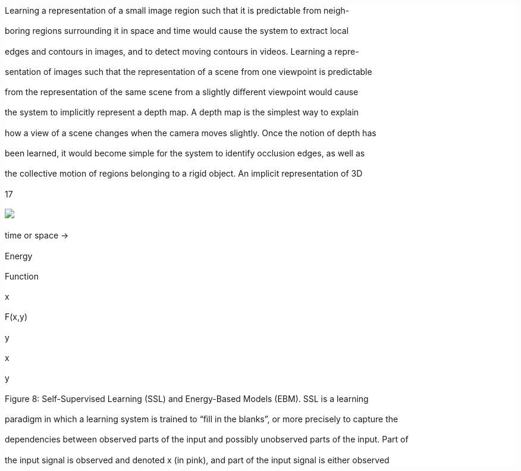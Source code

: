 Learning  a  representation  of  a  small  image  region  such  that  it  is  predictable  from  neigh-

boring  regions  surrounding  it  in  space  and  time  would  cause  the  system  to  extract  local

edges  and  contours  in  images,  and  to  detect  moving  contours  in  videos.  Learning  a  repre-

sentation  of  images  such  that  the  representation  of  a  scene  from  one  viewpoint  is  predictable

from  the  representation  of  the  same  scene  from  a  slightly  diﬀerent  viewpoint  would  cause

the  system  to  implicitly  represent  a  depth  map.  A  depth  map  is  the  simplest  way  to  explain

how  a  view  of  a  scene  changes  when  the  camera  moves  slightly.  Once  the  notion  of  depth  has

been  learned,  it  would  become  simple  for  the  system  to  identify  occlusion  edges,  as  well  as

the  collective  motion  of  regions  belonging  to  a  rigid  object.  An  implicit  representation  of  3D

17

[](#pf12)

![](bg12.png)

time or space →

Energy

Function

x

F(x,y)

y

x

y

Figure  8:  Self-Supervised  Learning  (SSL)  and  Energy-Based  Models  (EBM).  SSL  is  a  learning

paradigm  in  which  a  learning  system  is  trained  to  “ﬁll  in  the  blanks”,  or  more  precisely  to  capture  the

dependencies  between  observed  parts  of  the  input  and  possibly  unobserved  parts  of  the  input.  Part  of

the  input  signal  is  observed  and  denoted  x (in  pink),  and  part  of  the  input  signal  is  either  observed
